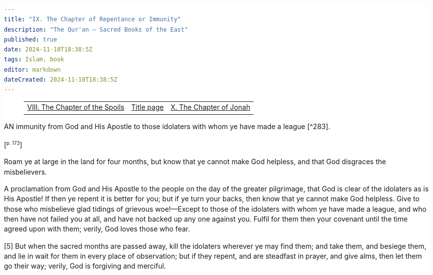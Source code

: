 ```yaml
---
title: "IX. The Chapter of Repentance or Immunity"
description: "The Qur'an — Sacred Books of the East"
published: true
date: 2024-11-10T18:38:5Z
tags: Islam, book
editor: markdown
dateCreated: 2024-11-10T18:38:5Z
---
```


<figure class="table chapter-navigator">
  <table>
    <tbody>
      <tr>
        <td>
        <a href="/en/book/Islam/Quran_Sacred_Books_of_the_East/8">
          <span class="mdi mdi-arrow-left-drop-circle"></span><span class="pl-2">VIII. The Chapter of the Spoils</span>
        </a>
        </td>
        <td>
        <a href="/en/book/Islam/Quran_Sacred_Books_of_the_East">
          <span class="mdi mdi-book-open-variant"></span><span class="pl-2">Title page</span>
        </a>
        </td>
        <td>
        <a href="/en/book/Islam/Quran_Sacred_Books_of_the_East/10">
          <span class="pr-2">X. The Chapter of Jonah</span><span class="mdi mdi-arrow-right-drop-circle"></span>
        </a>
        </td>
      </tr>
    </tbody>
  </table>
</figure>



AN immunity from God and His Apostle to those idolaters with whom ye have made a league [^283].

<span id="p173">[<sup><small>p. 173</small></sup>]</span>

Roam ye at large in the land for four months, but know that ye cannot make God helpless, and that God disgraces the misbelievers.

A proclamation from God and His Apostle to the people on the day of the greater pilgrimage, that God is clear of the idolaters as is His Apostle! If then ye repent it is better for you; but if ye turn your backs, then know that ye cannot make God helpless. Give to those who misbelieve glad tidings of grievous woe!—Except to those of the idolaters with whom ye have made a league, and who then have not failed you at all, and have not backed up any one against you. Fulfil for them then your covenant until the time agreed upon with them; verily, God loves those who fear.

[5] But when the sacred months are passed away, kill the idolaters wherever ye may find them; and take them, and besiege them, and lie in wait for them in every place of observation; but if they repent, and are steadfast in prayer, and give alms, then let them go their way; verily, God is forgiving and merciful.


[^287]: 172:3 This chapter is without the initial formula ‘In the name of God,’ &c. The Caliph Othman said that the omission arose from p. 173 its having been revealed shortly before Mohammed's death, who left no instructions on the subject. But some commentators assert that it arises from its having originally formed part of the previous chapter.
[^288]: 175:1 Abu ’l ‘Abbâs, Mohammed's uncle, when taken prisoner and reproached with his unbelief, appealed to his having performed these duties as entitling him to as much consideration as if he had professed Islâm.
[^289]: 176:1 ‘Honein is the name of a valley about three miles to the north-east of Mecca, where, in the eighth year of the Flight, a battle took place between Mohammed and his followers with an army of twelve thousand men, and two tribes of idolatrous Arabs. Too confident in their numbers the Moslems at first received a check, but were rallied by Mohammed and his immediate followers and kindred.
[^290]: 176:2 See p. 38, note 2.
[^291]: 176:3 That is, from the stoppage of traffic and merchandise.
[^292]: 177:1 The Moslem tradition is that Ezra, after being dead 100 years, was raised to life, and dictated from memory the whole of the Jewish Scriptures which had been lost during the captivity, and that the Jews said he could not have done this unless he had been the son of God. There is no Jewish tradition whatever in support of this accusation of Mohammed's, which probably was entirely due to his own invention or to misinformation. Bâi.dhâvî, the well-known commentator, says that it must have been true because the Jews themselves, to whom the passage was read, did not deny it.
[^293]: 177:2 Alluding to the word rabbi, which in Arabic is applied to God alone.
[^294]: 178:1 The pagan Arabs used to put off the observance of a sacred month when it was inconvenient to them and observe another instead; this Mohammed deprecates.
[^295]: 179:1 The prophet.
[^296]: 179:2 That is, with only one companion, namely Abubekr.
[^297]: 180:1 That is, excuse me from the fighting in the cause of religion.
[^298]: 180:2 I.e. victory or martyrdom.
[^299]: 181:1 I.e. in collecting or distributing them.
[^300]: 181:2 Reconciled, that is, to Islâm.
[^301]: 181:3 That is, reproach or quarrel with the prophet; I have used the old fashion English expression in order to preserve the pun upon the word ear which exists in the original.
[^302]: 182:1 Chapter of the Qur’ân.
[^303]: 182:2 I.e. are niggardly and refuse to give alms.
[^304]: 183:1 Sodom and Gomorrah.
[^305]: 183:2 A plot had been set afoot at Medînah to kill Mohammed, and was only abandoned because of the increased trade and prosperity which Mohammed's residence then brought.
[^306]: 184:1 At the battle of Tabûk.
[^307]: 187:1 The Muhâ_g_erîn, or those who fled with Mohammed from Mecca.
[^308]: 187:2 The Ansârs who helped him while at Medînah.
[^309]: 188:1 The Mosque of Qubâ’, about two miles from Medînah, the foundation stone of which was laid by Mohammed four days before he entered Medînah on his flight from Mecca, was the first place of public prayer in Islâm. The Beni _G_hanm had built another mosque to rival this, at the instigation of Abu ’Hâmir, a monk who was opposed to Mohammed, and wished the prophet to consecrate it.
[^310]: 189:1 The Beni _G_hanm.
[^311]: 189:2 I.e. they will feel compunctions about it till the day of their death.
[^312]: 190:1 Three of the Ansârs who refused to accompany Mohammed to Tabûk.
[^313]: 191:1 A wady is the bed of a torrent, which in Arabia is generally dry, but occasionally after a storm is filled with the torrent.